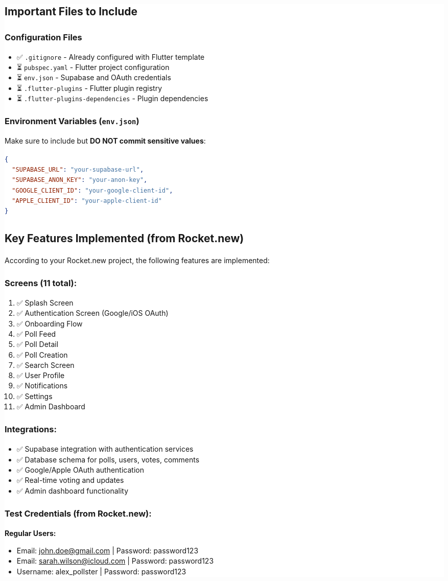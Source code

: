 ## Important Files to Include

### Configuration Files
- ✅ `.gitignore` - Already configured with Flutter template
- ⏳ `pubspec.yaml` - Flutter project configuration
- ⏳ `env.json` - Supabase and OAuth credentials
- ⏳ `.flutter-plugins` - Flutter plugin registry
- ⏳ `.flutter-plugins-dependencies` - Plugin dependencies

### Environment Variables (`env.json`)
Make sure to include but **DO NOT commit sensitive values**:
```json
{
  "SUPABASE_URL": "your-supabase-url",
  "SUPABASE_ANON_KEY": "your-anon-key",
  "GOOGLE_CLIENT_ID": "your-google-client-id",
  "APPLE_CLIENT_ID": "your-apple-client-id"
}
```

## Key Features Implemented (from Rocket.new)

According to your Rocket.new project, the following features are implemented:

### Screens (11 total):
1. ✅ Splash Screen
2. ✅ Authentication Screen (Google/iOS OAuth)
3. ✅ Onboarding Flow
4. ✅ Poll Feed
5. ✅ Poll Detail
6. ✅ Poll Creation
7. ✅ Search Screen
8. ✅ User Profile
9. ✅ Notifications
10. ✅ Settings
11. ✅ Admin Dashboard

### Integrations:
- ✅ Supabase integration with authentication services
- ✅ Database schema for polls, users, votes, comments
- ✅ Google/Apple OAuth authentication
- ✅ Real-time voting and updates
- ✅ Admin dashboard functionality

### Test Credentials (from Rocket.new):
**Regular Users:**
- Email: john.doe@gmail.com | Password: password123
- Email: sarah.wilson@icloud.com | Password: password123
- Username: alex_pollster | Password: password123
